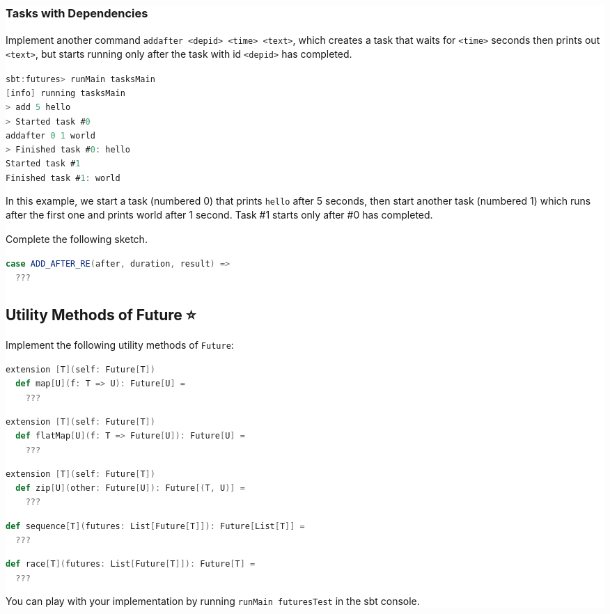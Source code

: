 ### Tasks with Dependencies

Implement another command `addafter <depid> <time> <text>`, which creates a task that waits for `<time>` seconds then prints out `<text>`, but starts running only after the task with id `<depid>` has completed.

```Scala
sbt:futures> runMain tasksMain
[info] running tasksMain 
> add 5 hello
> Started task #0
addafter 0 1 world
> Finished task #0: hello
Started task #1
Finished task #1: world
```

In this example, we start a task (numbered 0) that prints `hello` after 5 seconds, then start another task (numbered 1) which runs after the first one and prints world after 1 second. Task #1 starts only after #0 has completed.

Complete the following sketch.

```Scala
case ADD_AFTER_RE(after, duration, result) =>
  ???
```

## Utility Methods of Future ⭐️

Implement the following utility methods of `Future`:

```Scala
extension [T](self: Future[T])
  def map[U](f: T => U): Future[U] =
    ???
```

```Scala
extension [T](self: Future[T])
  def flatMap[U](f: T => Future[U]): Future[U] =
    ???
```

```Scala
extension [T](self: Future[T])
  def zip[U](other: Future[U]): Future[(T, U)] =
    ???
```

```Scala
def sequence[T](futures: List[Future[T]]): Future[List[T]] =
  ???
```

```Scala
def race[T](futures: List[Future[T]]): Future[T] =
  ???
```

You can play with your implementation by running `runMain futuresTest` in the sbt console.